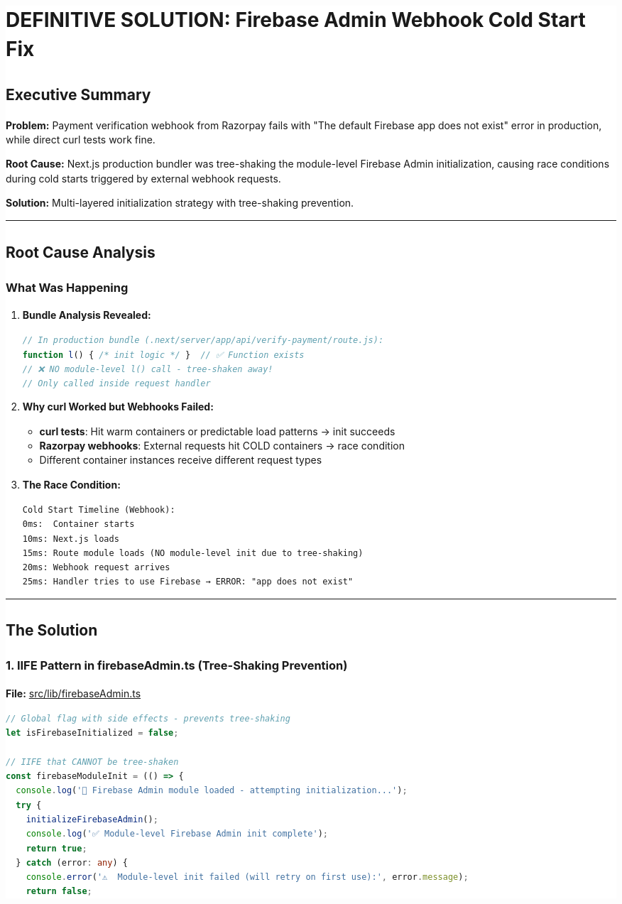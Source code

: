 # DEFINITIVE SOLUTION: Firebase Admin Webhook Cold Start Fix

## Executive Summary

**Problem:** Payment verification webhook from Razorpay fails with "The default Firebase app does not exist" error in production, while direct curl tests work fine.

**Root Cause:** Next.js production bundler was tree-shaking the module-level Firebase Admin initialization, causing race conditions during cold starts triggered by external webhook requests.

**Solution:** Multi-layered initialization strategy with tree-shaking prevention.

---

## Root Cause Analysis

### What Was Happening

1. **Bundle Analysis Revealed:**
   ```javascript
   // In production bundle (.next/server/app/api/verify-payment/route.js):
   function l() { /* init logic */ }  // ✅ Function exists
   // ❌ NO module-level l() call - tree-shaken away!
   // Only called inside request handler
   ```

2. **Why curl Worked but Webhooks Failed:**
   - **curl tests**: Hit warm containers or predictable load patterns → init succeeds
   - **Razorpay webhooks**: External requests hit COLD containers → race condition
   - Different container instances receive different request types

3. **The Race Condition:**
   ```
   Cold Start Timeline (Webhook):
   0ms:  Container starts
   10ms: Next.js loads
   15ms: Route module loads (NO module-level init due to tree-shaking)
   20ms: Webhook request arrives
   25ms: Handler tries to use Firebase → ERROR: "app does not exist"
   ```

---

## The Solution

### 1. IIFE Pattern in firebaseAdmin.ts (Tree-Shaking Prevention)

**File:** [src/lib/firebaseAdmin.ts](src/lib/firebaseAdmin.ts)

```typescript
// Global flag with side effects - prevents tree-shaking
let isFirebaseInitialized = false;

// IIFE that CANNOT be tree-shaken
const firebaseModuleInit = (() => {
  console.log('🚀 Firebase Admin module loaded - attempting initialization...');
  try {
    initializeFirebaseAdmin();
    console.log('✅ Module-level Firebase Admin init complete');
    return true;
  } catch (error: any) {
    console.error('⚠️  Module-level init failed (will retry on first use):', error.message);
    return false;
```